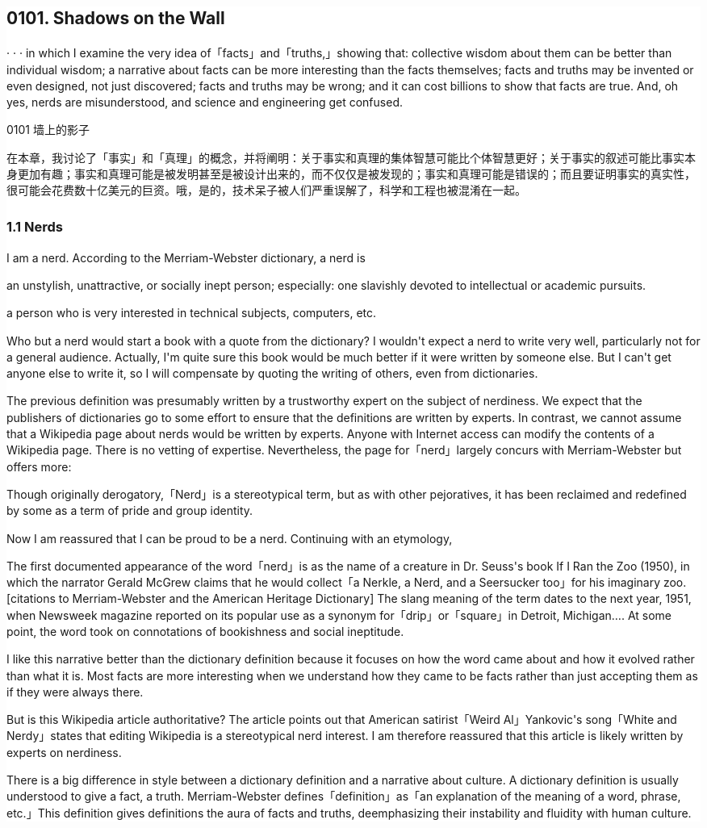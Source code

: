 ## 0101. Shadows on the Wall

· · · in which I examine the very idea of「facts」and「truths,」showing that: collective wisdom about them can be better than individual wisdom; a narrative about facts can be more interesting than the facts themselves; facts and truths may be invented or even designed, not just discovered; facts and truths may be wrong; and it can cost billions to show that facts are true. And, oh yes, nerds are misunderstood, and science and engineering get confused.

0101 墙上的影子

在本章，我讨论了「事实」和「真理」的概念，并将阐明：关于事实和真理的集体智慧可能比个体智慧更好；关于事实的叙述可能比事实本身更加有趣；事实和真理可能是被发明甚至是被设计出来的，而不仅仅是被发现的；事实和真理可能是错误的；而且要证明事实的真实性，很可能会花费数十亿美元的巨资。哦，是的，技术呆子被人们严重误解了，科学和工程也被混淆在一起。

### 1.1 Nerds

I am a nerd. According to the Merriam-Webster dictionary, a nerd is

an unstylish, unattractive, or socially inept person; especially: one slavishly devoted to intellectual or academic pursuits.

a person who is very interested in technical subjects, computers, etc.

Who but a nerd would start a book with a quote from the dictionary? I wouldn't expect a nerd to write very well, particularly not for a general audience. Actually, I'm quite sure this book would be much better if it were written by someone else. But I can't get anyone else to write it, so I will compensate by quoting the writing of others, even from dictionaries.

The previous definition was presumably written by a trustworthy expert on the subject of nerdiness. We expect that the publishers of dictionaries go to some effort to ensure that the definitions are written by experts. In contrast, we cannot assume that a Wikipedia page about nerds would be written by experts. Anyone with Internet access can modify the contents of a Wikipedia page. There is no vetting of expertise. Nevertheless, the page for「nerd」largely concurs with Merriam-Webster but offers more:

Though originally derogatory,「Nerd」is a stereotypical term, but as with other pejoratives, it has been reclaimed and redefined by some as a term of pride and group identity.

Now I am reassured that I can be proud to be a nerd. Continuing with an etymology,

The first documented appearance of the word「nerd」is as the name of a creature in Dr. Seuss's book If I Ran the Zoo (1950), in which the narrator Gerald McGrew claims that he would collect「a Nerkle, a Nerd, and a Seersucker too」for his imaginary zoo. [citations to Merriam-Webster and the American Heritage Dictionary] The slang meaning of the term dates to the next year, 1951, when Newsweek magazine reported on its popular use as a synonym for「drip」or「square」in Detroit, Michigan…. At some point, the word took on connotations of bookishness and social ineptitude.

I like this narrative better than the dictionary definition because it focuses on how the word came about and how it evolved rather than what it is. Most facts are more interesting when we understand how they came to be facts rather than just accepting them as if they were always there.

But is this Wikipedia article authoritative? The article points out that American satirist「Weird Al」Yankovic's song「White and Nerdy」states that editing Wikipedia is a stereotypical nerd interest. I am therefore reassured that this article is likely written by experts on nerdiness.

There is a big difference in style between a dictionary definition and a narrative about culture. A dictionary definition is usually understood to give a fact, a truth. Merriam-Webster defines「definition」as「an explanation of the meaning of a word, phrase, etc.」This definition gives definitions the aura of facts and truths, deemphasizing their instability and fluidity with human culture.
